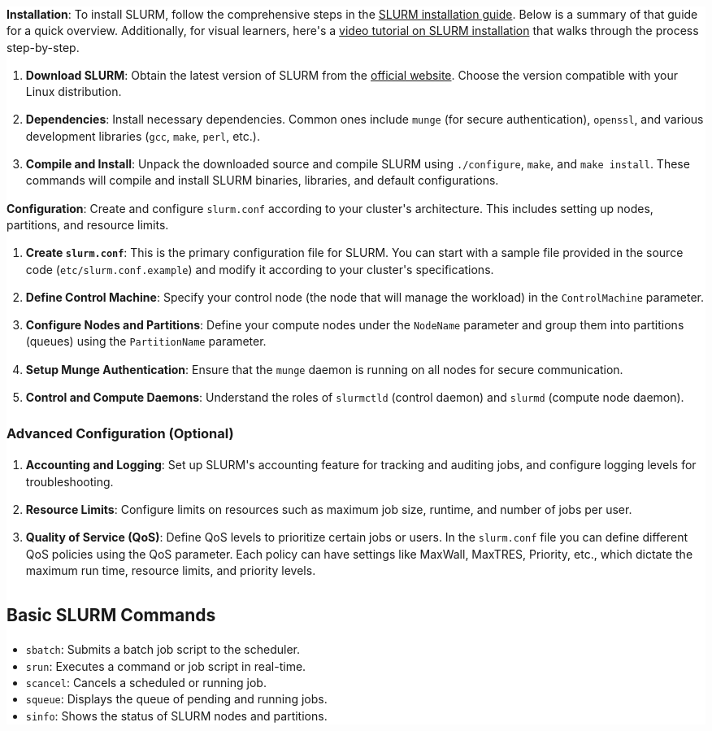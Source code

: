 **Installation**: To install SLURM, follow the comprehensive steps in the [SLURM installation guide](https://slurm.schedmd.com/quickstart_admin.html). Below is a summary of that guide for a quick overview. Additionally, for visual learners, here's a [video tutorial on SLURM installation](https://www.youtube.com/watch?v=NH_Fb7X6Db0&ab_channel=SchedMDSlurm) that walks through the process step-by-step.

1. **Download SLURM**: Obtain the latest version of SLURM from the [official website](https://www.schedmd.com/downloads.php). Choose the version compatible with your Linux distribution.

2. **Dependencies**: Install necessary dependencies. Common ones include `munge` (for secure authentication), `openssl`, and various development libraries (`gcc`, `make`, `perl`, etc.).

3. **Compile and Install**: Unpack the downloaded source and compile SLURM using `./configure`, `make`, and `make install`. These commands will compile and install SLURM binaries, libraries, and default configurations.

**Configuration**: Create and configure `slurm.conf` according to your cluster's architecture. This includes setting up nodes, partitions, and resource limits.

1. **Create `slurm.conf`**: This is the primary configuration file for SLURM. You can start with a sample file provided in the source code (`etc/slurm.conf.example`) and modify it according to your cluster's specifications.

2. **Define Control Machine**: Specify your control node (the node that will manage the workload) in the `ControlMachine` parameter.

3. **Configure Nodes and Partitions**: Define your compute nodes under the `NodeName` parameter and group them into partitions (queues) using the `PartitionName` parameter.

4. **Setup Munge Authentication**: Ensure that the `munge` daemon is running on all nodes for secure communication.

5. **Control and Compute Daemons**: Understand the roles of `slurmctld` (control daemon) and `slurmd` (compute node daemon).

### Advanced Configuration (Optional)

1. **Accounting and Logging**: Set up SLURM's accounting feature for tracking and auditing jobs, and configure logging levels for troubleshooting.

2. **Resource Limits**: Configure limits on resources such as maximum job size, runtime, and number of jobs per user.

3. **Quality of Service (QoS)**: Define QoS levels to prioritize certain jobs or users. In the `slurm.conf` file you can define different QoS policies using the QoS parameter. Each policy can have settings like MaxWall, MaxTRES, Priority, etc., which dictate the maximum run time, resource limits, and priority levels.

## Basic SLURM Commands

- `sbatch`: Submits a batch job script to the scheduler.
- `srun`: Executes a command or job script in real-time.
- `scancel`: Cancels a scheduled or running job.
- `squeue`: Displays the queue of pending and running jobs.
- `sinfo`: Shows the status of SLURM nodes and partitions.
